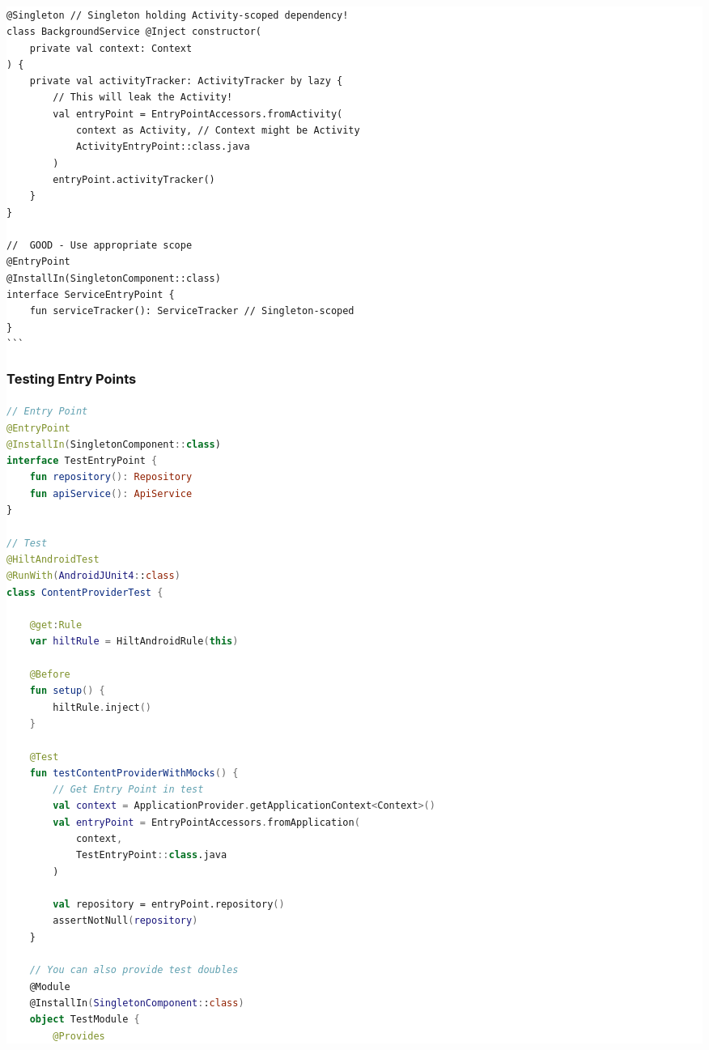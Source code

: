     @Singleton // Singleton holding Activity-scoped dependency!
    class BackgroundService @Inject constructor(
        private val context: Context
    ) {
        private val activityTracker: ActivityTracker by lazy {
            // This will leak the Activity!
            val entryPoint = EntryPointAccessors.fromActivity(
                context as Activity, // Context might be Activity
                ActivityEntryPoint::class.java
            )
            entryPoint.activityTracker()
        }
    }

    //  GOOD - Use appropriate scope
    @EntryPoint
    @InstallIn(SingletonComponent::class)
    interface ServiceEntryPoint {
        fun serviceTracker(): ServiceTracker // Singleton-scoped
    }
    ```

### Testing Entry Points

```kotlin
// Entry Point
@EntryPoint
@InstallIn(SingletonComponent::class)
interface TestEntryPoint {
    fun repository(): Repository
    fun apiService(): ApiService
}

// Test
@HiltAndroidTest
@RunWith(AndroidJUnit4::class)
class ContentProviderTest {

    @get:Rule
    var hiltRule = HiltAndroidRule(this)

    @Before
    fun setup() {
        hiltRule.inject()
    }

    @Test
    fun testContentProviderWithMocks() {
        // Get Entry Point in test
        val context = ApplicationProvider.getApplicationContext<Context>()
        val entryPoint = EntryPointAccessors.fromApplication(
            context,
            TestEntryPoint::class.java
        )

        val repository = entryPoint.repository()
        assertNotNull(repository)
    }

    // You can also provide test doubles
    @Module
    @InstallIn(SingletonComponent::class)
    object TestModule {
        @Provides
```